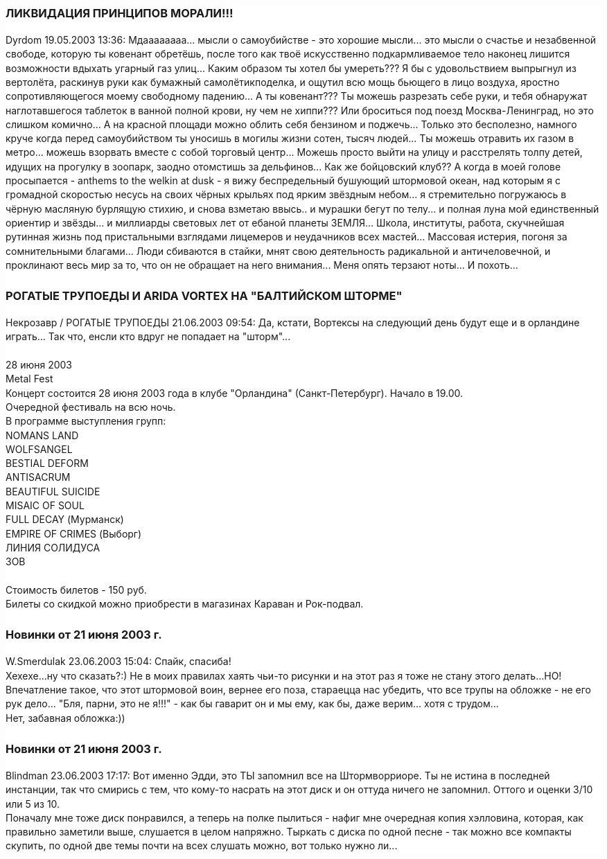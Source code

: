### ЛИКВИДАЦИЯ ПРИНЦИПОВ МОРАЛИ!!!

Dyrdоm 19.05.2003 13:36:
Мдаааааааа... мысли о самоубийстве - это хорошие мысли... это мысли о счастье и незабвенной свободе, которую ты ковенант обретёшь, после того как твоё искусственно подкармливаемое тело наконец лишится возможности вдыхать угарный газ улиц... Каким образом ты хотел бы умереть??? Я бы с удовольствием выпрыгнул из вертолёта, раскинув руки как бумажный самолётикподелка, и ощутил всю мощь бьющего в лицо воздуха, яростно сопротивляющегося моему свободному падению... А ты ковенант??? Ты можешь разрезать себе руки, и тебя обнаружат наглотавшегося таблеток в ванной полной крови, ну чем не хиппи??? Или броситься под поезд Москва-Ленинград, но это слишком комично... А на красной площади можно облить себя бензином и поджечь... Только это бесполезно, намного круче когда перед самоубийством ты уносишь в могилы жизни сотен, тысяч людей... Ты можешь отравить их газом в метро... можешь взорвать вместе с собой торговый центр... Можешь просто выйти на улицу и расстрелять толпу детей, идущих на прогулку в зоопарк, заодно отомстишь за дельфинов... Как же бойцовский клуб?? А когда в моей голове просыпается - anthems to the welkin at dusk - я вижу беспредельный бушующий штормовой океан, над которым я с громадной скоростью несусь на своих чёрных крыльях под ярким звёздным небом... я стремительно погружаюсь в чёрную масляную бурлящую стихию, и снова взметаю ввысь.. и мурашки бегут по телу... и полная луна мой единственный ориентир и звёзды... и миллиарды световых лет от ебаной планеты ЗЕМЛЯ... Школа, институты, работа, скучнейшая рутинная жизнь под пристальными взглядами лицемеров и неудачников всех мастей... Массовая истерия, погоня за сомнительными благами... Люди сбиваются в стайки, мнят свою деятельность радикальной и античеловечной, и проклинают весь мир за то, что он не обращает на него внимания... Меня опять терзают ноты... И похоть...   

### РОГАТЫЕ ТРУПОЕДЫ И ARIDA VORTEX НА "БАЛТИЙСКОМ ШТОРМЕ"

Некрозавр / РОГАТЫЕ ТРУПОЕДЫ 21.06.2003 09:54:
Да, кстати, Вортексы на следующий день будут еще и в орландине играть... Так что, енсли кто вдруг не попадает на "шторм"...  <BR><BR>28 июня 2003 <BR>Metal Fest <BR>Концерт состоится 28 июня 2003 года в клубе "Орландина" (Санкт-Петербург). Начало в 19.00. <BR>Очередной фестиваль на всю ночь. <BR>В программе выступления групп: <BR>NOMANS LAND <BR>WOLFSANGEL <BR>BESTIAL DEFORM <BR>ANTISACRUM <BR>BEAUTIFUL SUICIDE <BR>MISAIC OF SOUL <BR>FULL DECAY (Мурманск) <BR>EMPIRE OF CRIMES (Выборг) <BR>ЛИНИЯ СОЛИДУСА <BR>ЗОВ  <BR> <BR>Стоимость билетов - 150 руб. <BR>Билеты со скидкой можно приобрести в магазинах Караван и Рок-подвал. 

### Новинки от 21 июня 2003 г.

W.Smerdulak 23.06.2003 15:04:
Спайк, спасиба!<BR>Хехехе...ну что сказать?:) Не в моих правилах хаять чьи-то рисунки и на этот раз я тоже не стану этого делать...НО! Впечатление такое, что этот штормовой воин, вернее его поза, стараецца нас убедить, что все трупы на обложке - не его рук дело... "Бля, парни, это не я!!!" - как бы гаварит он и мы ему, как бы, даже верим... хотя с трудом...<BR>Нет, забавная обложка:))

### Новинки от 21 июня 2003 г.

Blindman 23.06.2003 17:17:
Вот именно Эдди, это ТЫ запомнил все на Штормворриоре. Ты не истина в последней инстанции, так что смирись с тем, что кому-то насрать на этот диск и он оттуда ничего не запомнил. Оттого и оценки 3/10 или 5 из 10.<BR>Поначалу мне тоже диск понравился, а теперь на полке пылиться - нафиг мне очередная копия хэлловина, которая, как правильно заметили выше, слушается в целом напряжно. Тыркать с диска по одной песне - так можно все компакты скупить, по одной две темы почти на всех слушать можно, вот только нужно ли...

